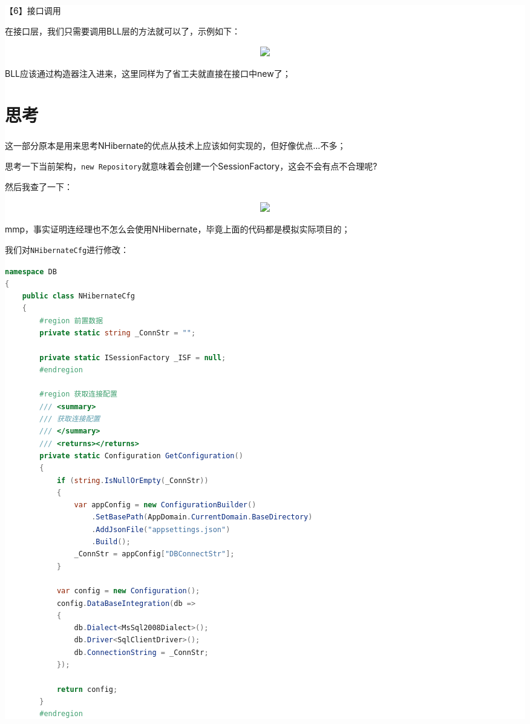 【6】接口调用


在接口层，我们只需要调用BLL层的方法就可以了，示例如下：
<div align='center'>

![](https://jquil.github.io/file/markdown/note/175/img/0230516a6792e54537da6aea1f60de68.png)
</div>

BLL应该通过构造器注入进来，这里同样为了省工夫就直接在接口中new了；


# 思考

这一部分原本是用来思考NHibernate的优点从技术上应该如何实现的，但好像优点...不多；


思考一下当前架构，`new Repository`就意味着会创建一个SessionFactory，这会不会有点不合理呢?

然后我查了一下：
<div align='center'>

![](https://jquil.github.io/file/markdown/note/175/img/7fcdbb434c24b5f17b245eb033fb9ef4.png)
</div>

mmp，事实证明连经理也不怎么会使用NHibernate，毕竟上面的代码都是模拟实际项目的；

我们对`NHibernateCfg`进行修改：
```csharp
namespace DB
{
    public class NHibernateCfg
    {
        #region 前置数据
        private static string _ConnStr = "";

        private static ISessionFactory _ISF = null;
        #endregion

        #region 获取连接配置
        /// <summary>
        /// 获取连接配置
        /// </summary>
        /// <returns></returns>
        private static Configuration GetConfiguration()
        {
            if (string.IsNullOrEmpty(_ConnStr))
            {
                var appConfig = new ConfigurationBuilder()
                    .SetBasePath(AppDomain.CurrentDomain.BaseDirectory)
                    .AddJsonFile("appsettings.json")
                    .Build();
                _ConnStr = appConfig["DBConnectStr"];
            }

            var config = new Configuration();
            config.DataBaseIntegration(db =>
            {
                db.Dialect<MsSql2008Dialect>();
                db.Driver<SqlClientDriver>();
                db.ConnectionString = _ConnStr;
            });

            return config;
        }
        #endregion

```